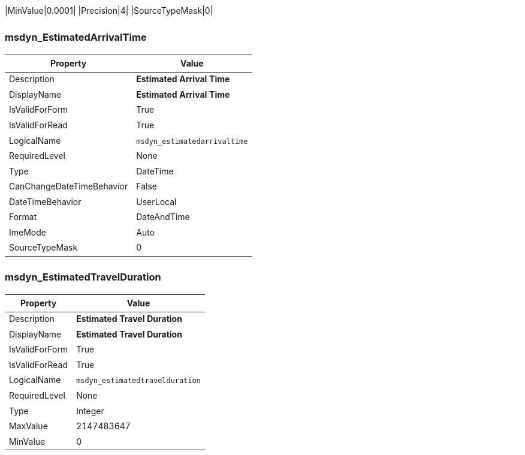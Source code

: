 |MinValue|0.0001|
|Precision|4|
|SourceTypeMask|0|

### <a name="BKMK_msdyn_EstimatedArrivalTime"></a> msdyn_EstimatedArrivalTime

|Property|Value|
|---|---|
|Description|**Estimated Arrival Time**|
|DisplayName|**Estimated Arrival Time**|
|IsValidForForm|True|
|IsValidForRead|True|
|LogicalName|`msdyn_estimatedarrivaltime`|
|RequiredLevel|None|
|Type|DateTime|
|CanChangeDateTimeBehavior|False|
|DateTimeBehavior|UserLocal|
|Format|DateAndTime|
|ImeMode|Auto|
|SourceTypeMask|0|

### <a name="BKMK_msdyn_EstimatedTravelDuration"></a> msdyn_EstimatedTravelDuration

|Property|Value|
|---|---|
|Description|**Estimated Travel Duration**|
|DisplayName|**Estimated Travel Duration**|
|IsValidForForm|True|
|IsValidForRead|True|
|LogicalName|`msdyn_estimatedtravelduration`|
|RequiredLevel|None|
|Type|Integer|
|MaxValue|2147483647|
|MinValue|0|

